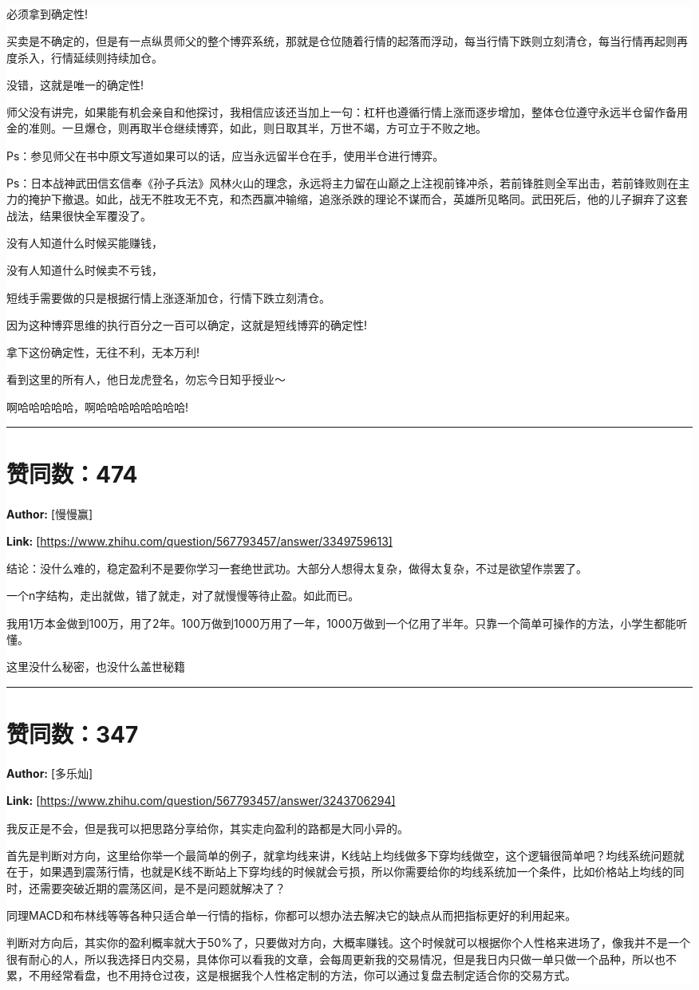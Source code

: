 必须拿到确定性!

买卖是不确定的，但是有一点纵贯师父的整个博弈系统，那就是仓位随着行情的起落而浮动，每当行情下跌则立刻清仓，每当行情再起则再度杀入，行情延续则持续加仓。

没错，这就是唯一的确定性!

师父没有讲完，如果能有机会亲自和他探讨，我相信应该还当加上一句：杠杆也遵循行情上涨而逐步增加，整体仓位遵守永远半仓留作备用金的准则。一旦爆仓，则再取半仓继续博弈，如此，则日取其半，万世不竭，方可立于不败之地。

Ps：参见师父在书中原文写道如果可以的话，应当永远留半仓在手，使用半仓进行博弈。

Ps：日本战神武田信玄信奉《孙子兵法》风林火山的理念，永远将主力留在山巅之上注视前锋冲杀，若前锋胜则全军出击，若前锋败则在主力的掩护下撤退。如此，战无不胜攻无不克，和杰西赢冲输缩，追涨杀跌的理论不谋而合，英雄所见略同。武田死后，他的儿子摒弃了这套战法，结果很快全军覆没了。

没有人知道什么时候买能赚钱，

没有人知道什么时候卖不亏钱，

短线手需要做的只是根据行情上涨逐渐加仓，行情下跌立刻清仓。

因为这种博弈思维的执行百分之一百可以确定，这就是短线博弈的确定性!

拿下这份确定性，无往不利，无本万利!

看到这里的所有人，他日龙虎登名，勿忘今日知乎授业～

啊哈哈哈哈哈，啊哈哈哈哈哈哈哈哈!

---

# 赞同数：474

**Author:** [慢慢赢]

 **Link:** [https://www.zhihu.com/question/567793457/answer/3349759613]

结论：没什么难的，稳定盈利不是要你学习一套绝世武功。大部分人想得太复杂，做得太复杂，不过是欲望作祟罢了。

一个n字结构，走出就做，错了就走，对了就慢慢等待止盈。如此而已。

我用1万本金做到100万，用了2年。100万做到1000万用了一年，1000万做到一个亿用了半年。只靠一个简单可操作的方法，小学生都能听懂。

这里没什么秘密，也没什么盖世秘籍

---

# 赞同数：347

**Author:** [多乐灿]

 **Link:** [https://www.zhihu.com/question/567793457/answer/3243706294]

我反正是不会，但是我可以把思路分享给你，其实走向盈利的路都是大同小异的。

首先是判断对方向，这里给你举一个最简单的例子，就拿均线来讲，K线站上均线做多下穿均线做空，这个逻辑很简单吧？均线系统问题就在于，如果遇到震荡行情，也就是K线不断站上下穿均线的时候就会亏损，所以你需要给你的均线系统加一个条件，比如价格站上均线的同时，还需要突破近期的震荡区间，是不是问题就解决了？

同理MACD和布林线等等各种只适合单一行情的指标，你都可以想办法去解决它的缺点从而把指标更好的利用起来。

判断对方向后，其实你的盈利概率就大于50%了，只要做对方向，大概率赚钱。这个时候就可以根据你个人性格来进场了，像我并不是一个很有耐心的人，所以我选择日内交易，具体你可以看我的文章，会每周更新我的交易情况，但是我日内只做一单只做一个品种，所以也不累，不用经常看盘，也不用持仓过夜，这是根据我个人性格定制的方法，你可以通过复盘去制定适合你的交易方式。
